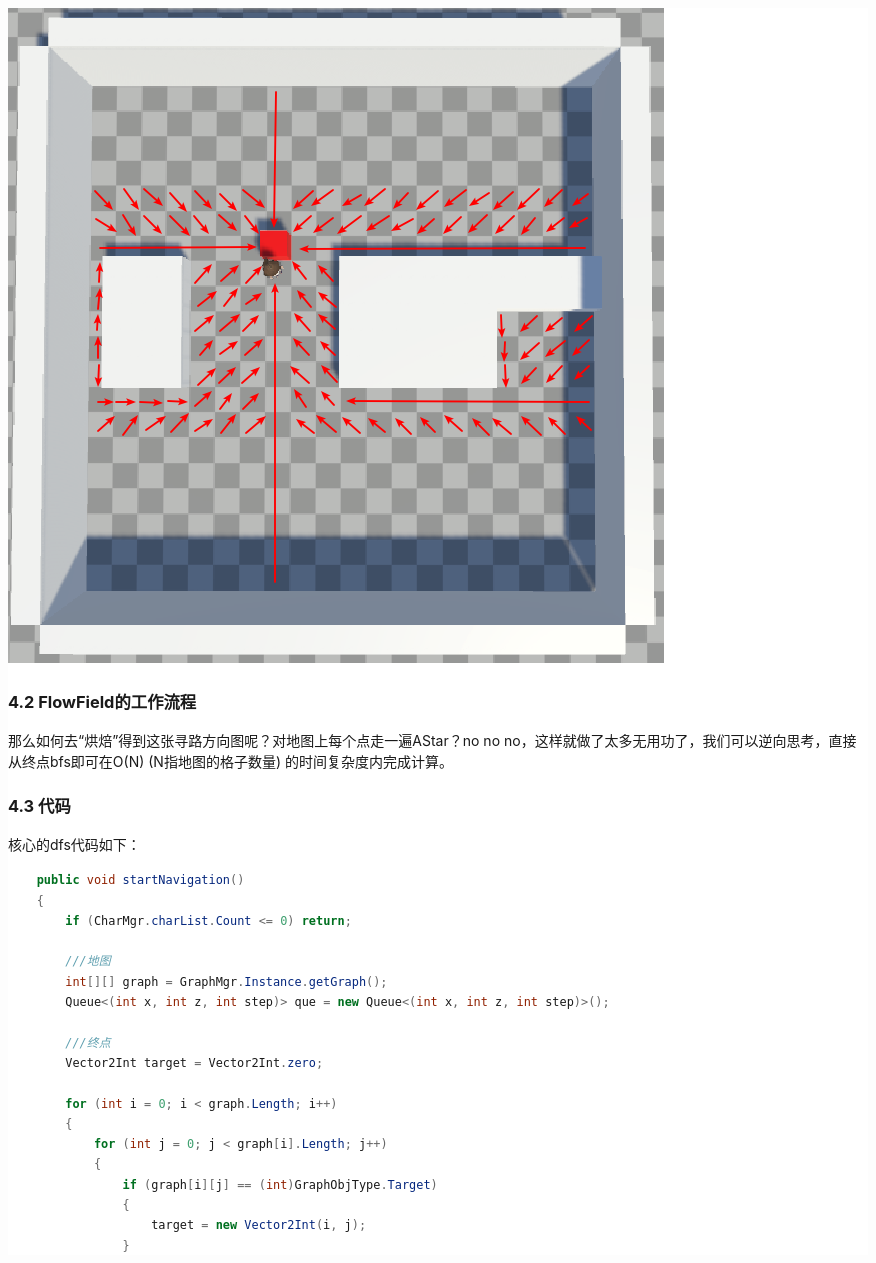 ![image-20250205204712957](README.assets/image-20250205204712957.png)

### 4.2 FlowField的工作流程

那么如何去“烘焙”得到这张寻路方向图呢？对地图上每个点走一遍AStar？no no no，这样就做了太多无用功了，我们可以逆向思考，直接从终点bfs即可在O(N) (N指地图的格子数量) 的时间复杂度内完成计算。

### 4.3 代码

核心的dfs代码如下：

```c#
    public void startNavigation()
    {
        if (CharMgr.charList.Count <= 0) return;

        ///地图
        int[][] graph = GraphMgr.Instance.getGraph();
        Queue<(int x, int z, int step)> que = new Queue<(int x, int z, int step)>();
        
        ///终点
        Vector2Int target = Vector2Int.zero;

        for (int i = 0; i < graph.Length; i++)
        {
            for (int j = 0; j < graph[i].Length; j++)
            {
                if (graph[i][j] == (int)GraphObjType.Target)
                {
                    target = new Vector2Int(i, j);
                }
```
